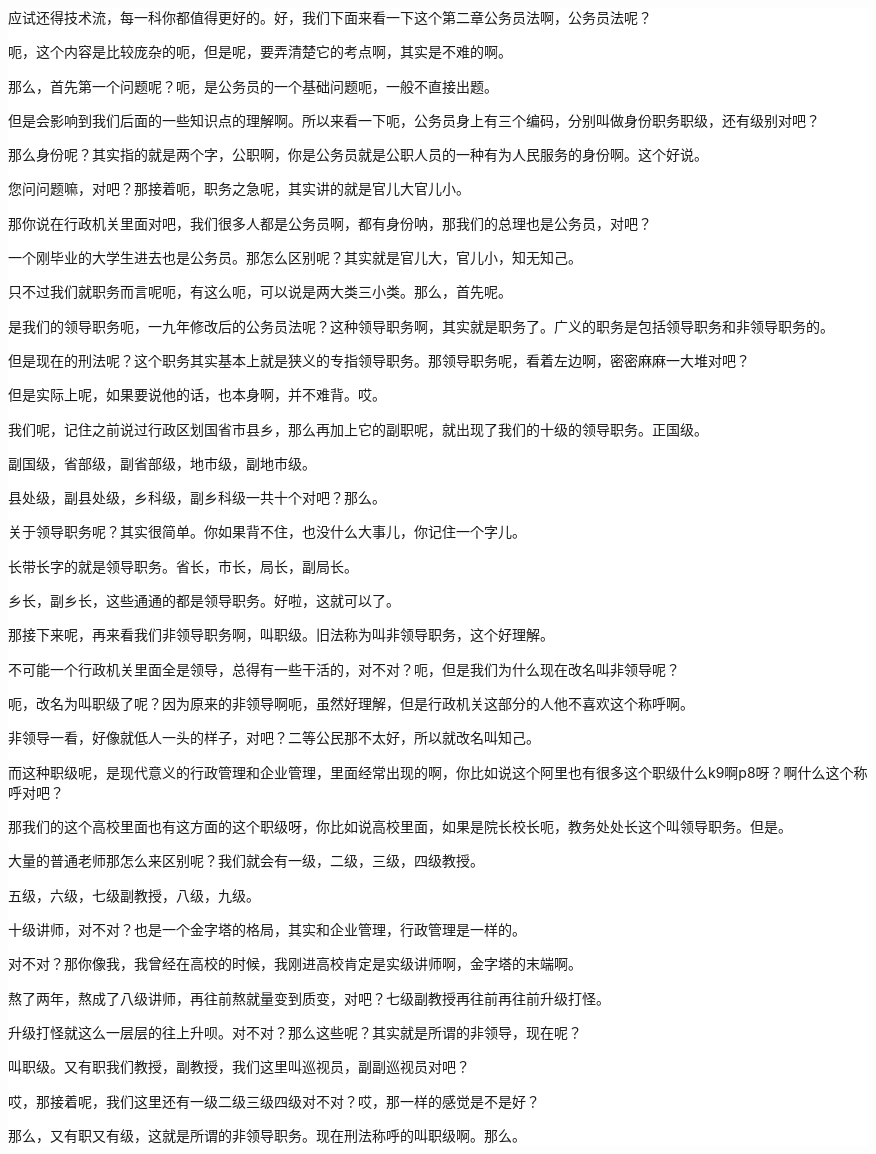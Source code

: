 应试还得技术流，每一科你都值得更好的。好，我们下面来看一下这个第二章公务员法啊，公务员法呢？

呃，这个内容是比较庞杂的呃，但是呢，要弄清楚它的考点啊，其实是不难的啊。

那么，首先第一个问题呢？呃，是公务员的一个基础问题呃，一般不直接出题。

但是会影响到我们后面的一些知识点的理解啊。所以来看一下呃，公务员身上有三个编码，分别叫做身份职务职级，还有级别对吧？

那么身份呢？其实指的就是两个字，公职啊，你是公务员就是公职人员的一种有为人民服务的身份啊。这个好说。

您问问题嘛，对吧？那接着呃，职务之急呢，其实讲的就是官儿大官儿小。

那你说在行政机关里面对吧，我们很多人都是公务员啊，都有身份呐，那我们的总理也是公务员，对吧？

一个刚毕业的大学生进去也是公务员。那怎么区别呢？其实就是官儿大，官儿小，知无知己。

只不过我们就职务而言呢呃，有这么呃，可以说是两大类三小类。那么，首先呢。

是我们的领导职务呃，一九年修改后的公务员法呢？这种领导职务啊，其实就是职务了。广义的职务是包括领导职务和非领导职务的。

但是现在的刑法呢？这个职务其实基本上就是狭义的专指领导职务。那领导职务呢，看着左边啊，密密麻麻一大堆对吧？

但是实际上呢，如果要说他的话，也本身啊，并不难背。哎。

我们呢，记住之前说过行政区划国省市县乡，那么再加上它的副职呢，就出现了我们的十级的领导职务。正国级。

副国级，省部级，副省部级，地市级，副地市级。

县处级，副县处级，乡科级，副乡科级一共十个对吧？那么。

关于领导职务呢？其实很简单。你如果背不住，也没什么大事儿，你记住一个字儿。

长带长字的就是领导职务。省长，市长，局长，副局长。

乡长，副乡长，这些通通的都是领导职务。好啦，这就可以了。

那接下来呢，再来看我们非领导职务啊，叫职级。旧法称为叫非领导职务，这个好理解。

不可能一个行政机关里面全是领导，总得有一些干活的，对不对？呃，但是我们为什么现在改名叫非领导呢？

呃，改名为叫职级了呢？因为原来的非领导啊呃，虽然好理解，但是行政机关这部分的人他不喜欢这个称呼啊。

非领导一看，好像就低人一头的样子，对吧？二等公民那不太好，所以就改名叫知己。

而这种职级呢，是现代意义的行政管理和企业管理，里面经常出现的啊，你比如说这个阿里也有很多这个职级什么k9啊p8呀？啊什么这个称呼对吧？

那我们的这个高校里面也有这方面的这个职级呀，你比如说高校里面，如果是院长校长呃，教务处处长这个叫领导职务。但是。

大量的普通老师那怎么来区别呢？我们就会有一级，二级，三级，四级教授。

五级，六级，七级副教授，八级，九级。

十级讲师，对不对？也是一个金字塔的格局，其实和企业管理，行政管理是一样的。

对不对？那你像我，我曾经在高校的时候，我刚进高校肯定是实级讲师啊，金字塔的末端啊。

熬了两年，熬成了八级讲师，再往前熬就量变到质变，对吧？七级副教授再往前再往前升级打怪。

升级打怪就这么一层层的往上升呗。对不对？那么这些呢？其实就是所谓的非领导，现在呢？

叫职级。又有职我们教授，副教授，我们这里叫巡视员，副副巡视员对吧？

哎，那接着呢，我们这里还有一级二级三级四级对不对？哎，那一样的感觉是不是好？

那么，又有职又有级，这就是所谓的非领导职务。现在刑法称呼的叫职级啊。那么。
